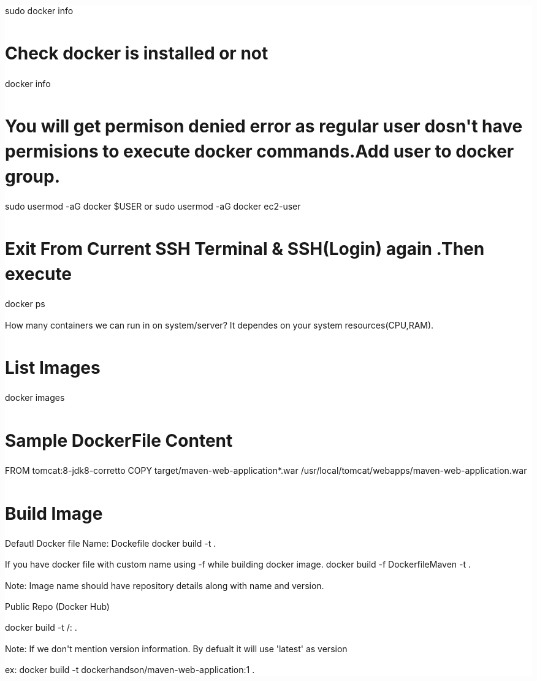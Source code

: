sudo docker info

# Check docker is installed or not
docker info

# You will get permison denied error as regular user dosn't have permisions to execute docker commands.Add user to docker group.

sudo usermod -aG docker $USER 
or 
sudo usermod -aG docker ec2-user

# Exit From Current SSH Terminal & SSH(Login) again .Then execute 
docker ps

How many containers we can run in on system/server?
It dependes on your system resources(CPU,RAM).


# List Images

docker images


# Sample DockerFile Content

FROM tomcat:8-jdk8-corretto
COPY target/maven-web-application*.war /usr/local/tomcat/webapps/maven-web-application.war


# Build Image
Defautl Docker file Name: Dockefile
docker build -t <imageName> .

If you have docker file with custom name using -f <fileName> while building docker image.
docker build -f DockerfileMaven -t <imageName> .

Note: Image name should have repository details along with name and version.

Public Repo (Docker Hub)

docker build -t <registryName>/<RepoName>:<version> .

Note: If we don't mention version information. By defualt it will use 'latest' as version

ex:
docker build -t dockerhandson/maven-web-application:1 .
